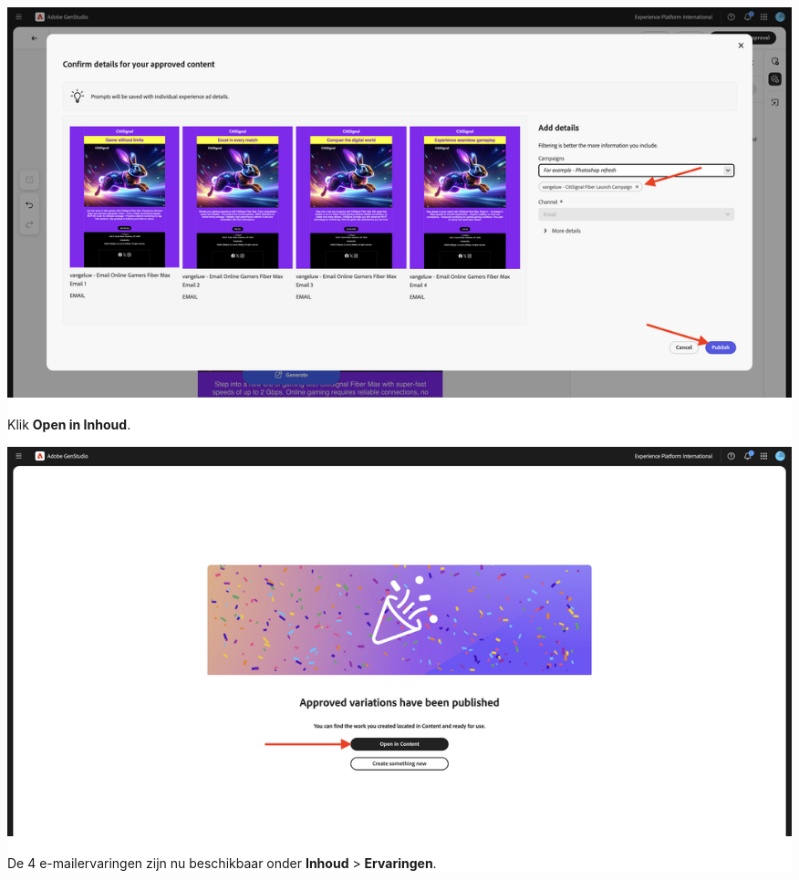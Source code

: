 ![&#x200B; GSPeM &#x200B;](./images/gsemail18.png)

Klik **Open in Inhoud**.

![&#x200B; GSPeM &#x200B;](./images/gsemail19.png)

De 4 e-mailervaringen zijn nu beschikbaar onder **Inhoud** > **Ervaringen**.
